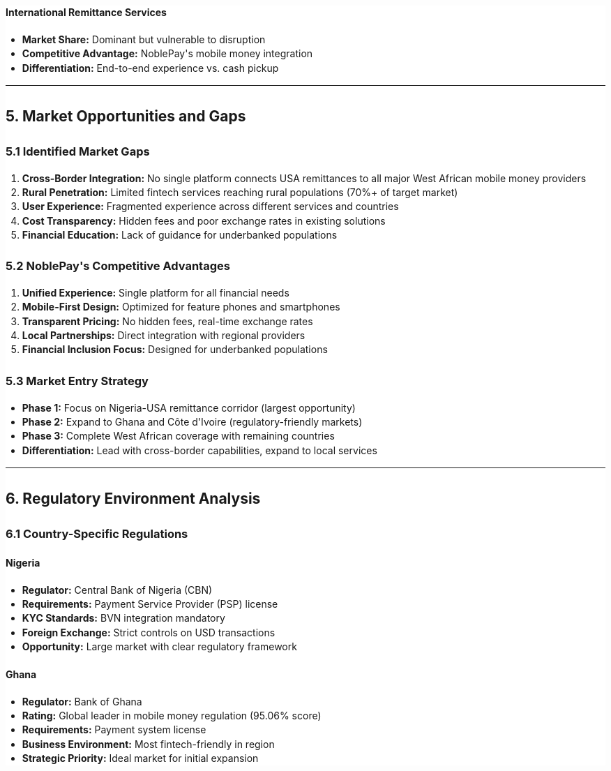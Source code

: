 #### International Remittance Services
- **Market Share:** Dominant but vulnerable to disruption
- **Competitive Advantage:** NoblePay's mobile money integration
- **Differentiation:** End-to-end experience vs. cash pickup

---

## 5. Market Opportunities and Gaps

### 5.1 Identified Market Gaps
1. **Cross-Border Integration:** No single platform connects USA remittances to all major West African mobile money providers
2. **Rural Penetration:** Limited fintech services reaching rural populations (70%+ of target market)
3. **User Experience:** Fragmented experience across different services and countries
4. **Cost Transparency:** Hidden fees and poor exchange rates in existing solutions
5. **Financial Education:** Lack of guidance for underbanked populations

### 5.2 NoblePay's Competitive Advantages
1. **Unified Experience:** Single platform for all financial needs
2. **Mobile-First Design:** Optimized for feature phones and smartphones
3. **Transparent Pricing:** No hidden fees, real-time exchange rates
4. **Local Partnerships:** Direct integration with regional providers
5. **Financial Inclusion Focus:** Designed for underbanked populations

### 5.3 Market Entry Strategy
- **Phase 1:** Focus on Nigeria-USA remittance corridor (largest opportunity)
- **Phase 2:** Expand to Ghana and Côte d'Ivoire (regulatory-friendly markets)
- **Phase 3:** Complete West African coverage with remaining countries
- **Differentiation:** Lead with cross-border capabilities, expand to local services

---

## 6. Regulatory Environment Analysis

### 6.1 Country-Specific Regulations

#### Nigeria
- **Regulator:** Central Bank of Nigeria (CBN)
- **Requirements:** Payment Service Provider (PSP) license
- **KYC Standards:** BVN integration mandatory
- **Foreign Exchange:** Strict controls on USD transactions
- **Opportunity:** Large market with clear regulatory framework

#### Ghana
- **Regulator:** Bank of Ghana
- **Rating:** Global leader in mobile money regulation (95.06% score)
- **Requirements:** Payment system license
- **Business Environment:** Most fintech-friendly in region
- **Strategic Priority:** Ideal market for initial expansion
